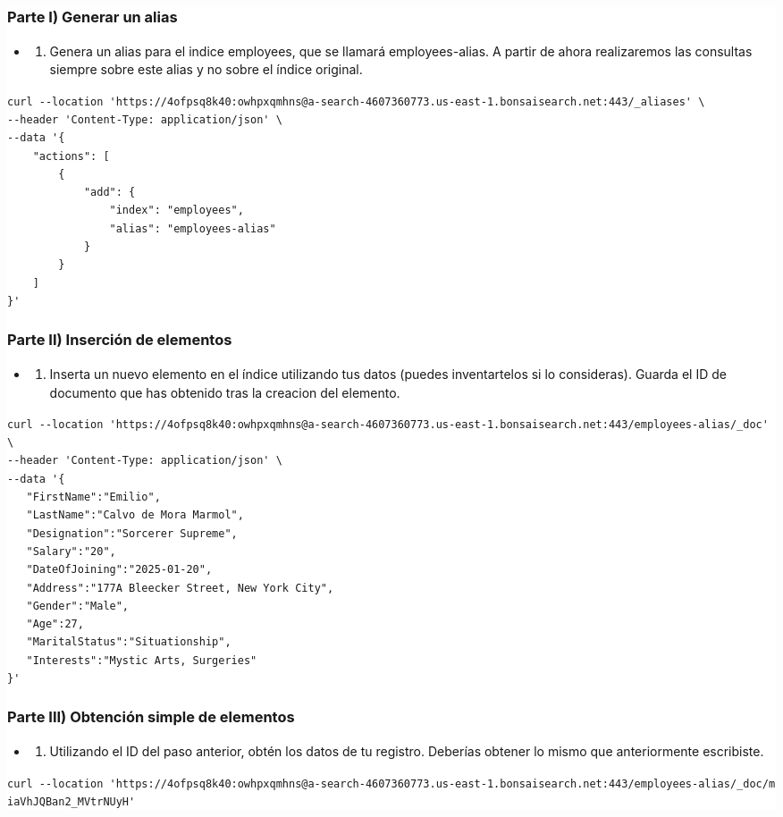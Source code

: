 ### Parte I) Generar un alias
- 1) Genera un alias para el indice employees, que se llamará employees-alias. A partir de ahora realizaremos las consultas siempre sobre este alias y no sobre el índice original.

```
curl --location 'https://4ofpsq8k40:owhpxqmhns@a-search-4607360773.us-east-1.bonsaisearch.net:443/_aliases' \
--header 'Content-Type: application/json' \
--data '{
    "actions": [
        {
            "add": {
                "index": "employees",
                "alias": "employees-alias"
            }
        }
    ]
}'
```


### Parte II) Inserción de elementos
- 1) Inserta un nuevo elemento en el índice utilizando tus datos (puedes inventartelos si lo consideras). Guarda el ID de documento que has obtenido tras la creacion del elemento.
```
curl --location 'https://4ofpsq8k40:owhpxqmhns@a-search-4607360773.us-east-1.bonsaisearch.net:443/employees-alias/_doc' \
--header 'Content-Type: application/json' \
--data '{
   "FirstName":"Emilio",
   "LastName":"Calvo de Mora Marmol",
   "Designation":"Sorcerer Supreme",
   "Salary":"20",
   "DateOfJoining":"2025-01-20",
   "Address":"177A Bleecker Street, New York City",
   "Gender":"Male",
   "Age":27,
   "MaritalStatus":"Situationship",
   "Interests":"Mystic Arts, Surgeries"
}'
```



### Parte III) Obtención simple de elementos
- 1) Utilizando el ID del paso anterior, obtén los datos de tu registro. Deberías obtener lo mismo que anteriormente escribiste.
```
curl --location 'https://4ofpsq8k40:owhpxqmhns@a-search-4607360773.us-east-1.bonsaisearch.net:443/employees-alias/_doc/miaVhJQBan2_MVtrNUyH'
```


